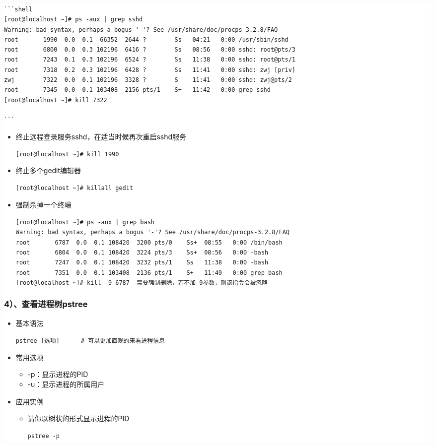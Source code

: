     ```shell
    [root@localhost ~]# ps -aux | grep sshd
    Warning: bad syntax, perhaps a bogus '-'? See /usr/share/doc/procps-3.2.8/FAQ
    root       1990  0.0  0.1  66352  2644 ?        Ss   04:21   0:00 /usr/sbin/sshd
    root       6800  0.0  0.3 102196  6416 ?        Ss   08:56   0:00 sshd: root@pts/3 
    root       7243  0.1  0.3 102196  6524 ?        Ss   11:38   0:00 sshd: root@pts/1 
    root       7318  0.2  0.3 102196  6428 ?        Ss   11:41   0:00 sshd: zwj [priv] 
    zwj        7322  0.0  0.1 102196  3328 ?        S    11:41   0:00 sshd: zwj@pts/2  
    root       7345  0.0  0.1 103408  2156 pts/1    S+   11:42   0:00 grep sshd
    [root@localhost ~]# kill 7322

    ```

  * 终止远程登录服务sshd，在适当时候再次重启sshd服务

    ```shell
    [root@localhost ~]# kill 1990
    ```

  * 终止多个gedit编辑器

    ```shell
    [root@localhost ~]# killall gedit
    ```

  * 强制杀掉一个终端

    ```shell
    [root@localhost ~]# ps -aux | grep bash
    Warning: bad syntax, perhaps a bogus '-'? See /usr/share/doc/procps-3.2.8/FAQ
    root       6787  0.0  0.1 108420  3200 pts/0    Ss+  08:55   0:00 /bin/bash
    root       6804  0.0  0.1 108420  3224 pts/3    Ss+  08:56   0:00 -bash
    root       7247  0.0  0.1 108420  3232 pts/1    Ss   11:38   0:00 -bash
    root       7351  0.0  0.1 103408  2136 pts/1    S+   11:49   0:00 grep bash
    [root@localhost ~]# kill -9 6787  需要强制删除，若不加-9参数，则该指令会被忽略
    ```

### 4）、查看进程树pstree

* 基本语法

  ```shell
  pstree [选项]      # 可以更加直观的来看进程信息
  ```

* 常用选项

  * -p：显示进程的PID
  * -u：显示进程的所属用户

* 应用实例

  * 请你以树状的形式显示进程的PID

    ```shell
    pstree -p
    ```
